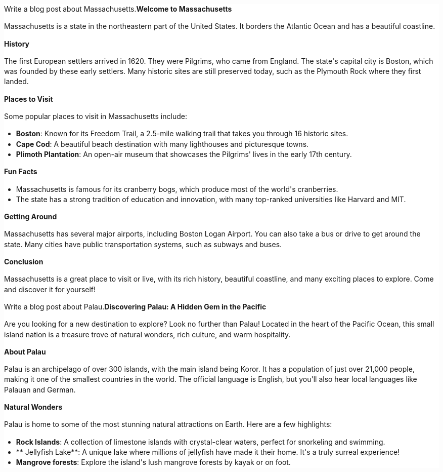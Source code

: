 Write a blog post about Massachusetts.<start>**Welcome to Massachusetts**

Massachusetts is a state in the northeastern part of the United States. It borders the Atlantic Ocean and has a beautiful coastline.

**History**

The first European settlers arrived in 1620. They were Pilgrims, who came from England. The state's capital city is Boston, which was founded by these early settlers. Many historic sites are still preserved today, such as the Plymouth Rock where they first landed.

**Places to Visit**

Some popular places to visit in Massachusetts include:

* **Boston**: Known for its Freedom Trail, a 2.5-mile walking trail that takes you through 16 historic sites.
* **Cape Cod**: A beautiful beach destination with many lighthouses and picturesque towns.
* **Plimoth Plantation**: An open-air museum that showcases the Pilgrims' lives in the early 17th century.

**Fun Facts**

* Massachusetts is famous for its cranberry bogs, which produce most of the world's cranberries.
* The state has a strong tradition of education and innovation, with many top-ranked universities like Harvard and MIT.

**Getting Around**

Massachusetts has several major airports, including Boston Logan Airport. You can also take a bus or drive to get around the state. Many cities have public transportation systems, such as subways and buses.

**Conclusion**

Massachusetts is a great place to visit or live, with its rich history, beautiful coastline, and many exciting places to explore. Come and discover it for yourself!
<end>

Write a blog post about Palau.<start>**Discovering Palau: A Hidden Gem in the Pacific**

Are you looking for a new destination to explore? Look no further than Palau! Located in the heart of the Pacific Ocean, this small island nation is a treasure trove of natural wonders, rich culture, and warm hospitality.

**About Palau**

Palau is an archipelago of over 300 islands, with the main island being Koror. It has a population of just over 21,000 people, making it one of the smallest countries in the world. The official language is English, but you'll also hear local languages like Palauan and German.

**Natural Wonders**

Palau is home to some of the most stunning natural attractions on Earth. Here are a few highlights:

* **Rock Islands**: A collection of limestone islands with crystal-clear waters, perfect for snorkeling and swimming.
* ** Jellyfish Lake**: A unique lake where millions of jellyfish have made it their home. It's a truly surreal experience!
* **Mangrove forests**: Explore the island's lush mangrove forests by kayak or on foot.
